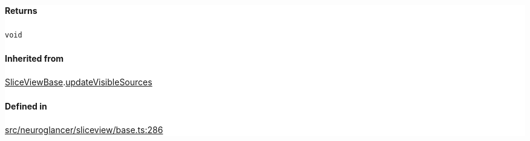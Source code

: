 #### Returns

`void`

#### Inherited from

[SliceViewBase](sliceview_base.SliceViewBase.md).[updateVisibleSources](sliceview_base.SliceViewBase.md#updatevisiblesources)

#### Defined in

[src/neuroglancer/sliceview/base.ts:286](https://github.com/ActiveBrainAtlas2/neuroglancer/blob/1beb5d34/src/neuroglancer/sliceview/base.ts#L286)
